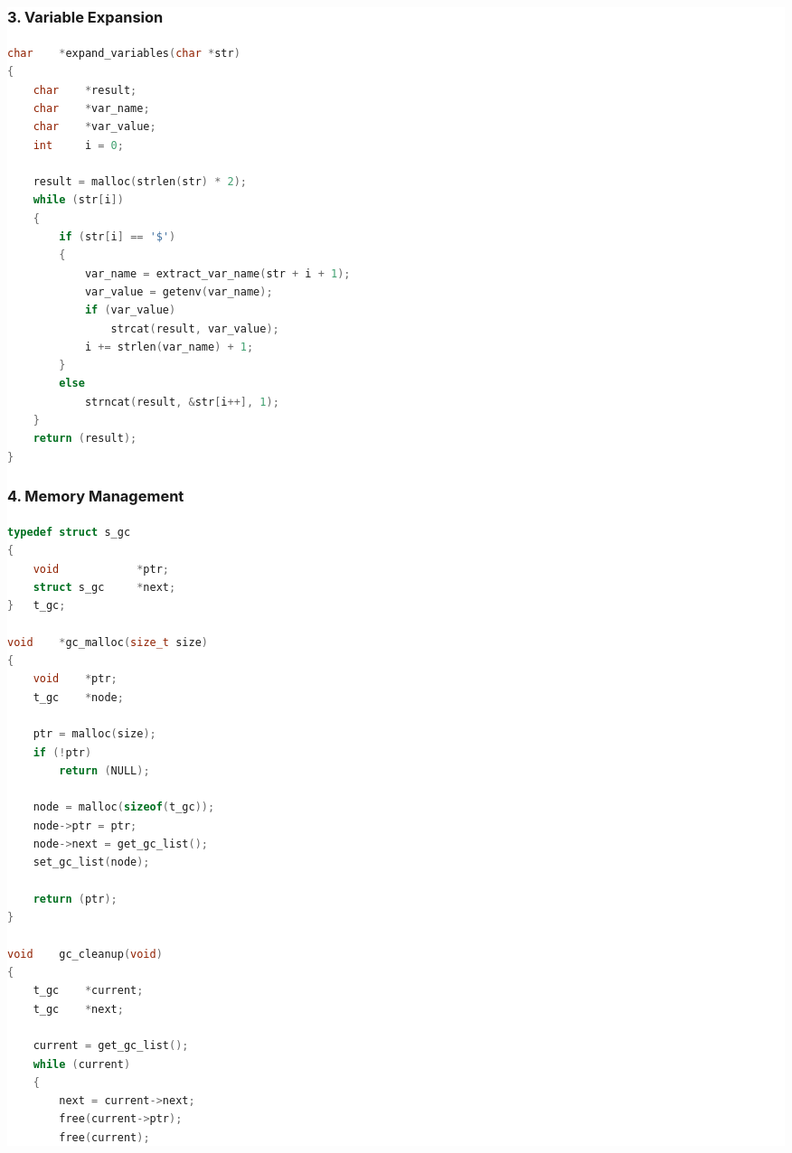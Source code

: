 ### 3. **Variable Expansion**
```c
char	*expand_variables(char *str)
{
	char	*result;
	char	*var_name;
	char	*var_value;
	int		i = 0;

	result = malloc(strlen(str) * 2);
	while (str[i])
	{
		if (str[i] == '$')
		{
			var_name = extract_var_name(str + i + 1);
			var_value = getenv(var_name);
			if (var_value)
				strcat(result, var_value);
			i += strlen(var_name) + 1;
		}
		else
			strncat(result, &str[i++], 1);
	}
	return (result);
}
```

### 4. **Memory Management**
```c
typedef struct s_gc
{
	void			*ptr;
	struct s_gc		*next;
}	t_gc;

void	*gc_malloc(size_t size)
{
	void	*ptr;
	t_gc	*node;

	ptr = malloc(size);
	if (!ptr)
		return (NULL);
	
	node = malloc(sizeof(t_gc));
	node->ptr = ptr;
	node->next = get_gc_list();
	set_gc_list(node);
	
	return (ptr);
}

void	gc_cleanup(void)
{
	t_gc	*current;
	t_gc	*next;

	current = get_gc_list();
	while (current)
	{
		next = current->next;
		free(current->ptr);
		free(current);
```
